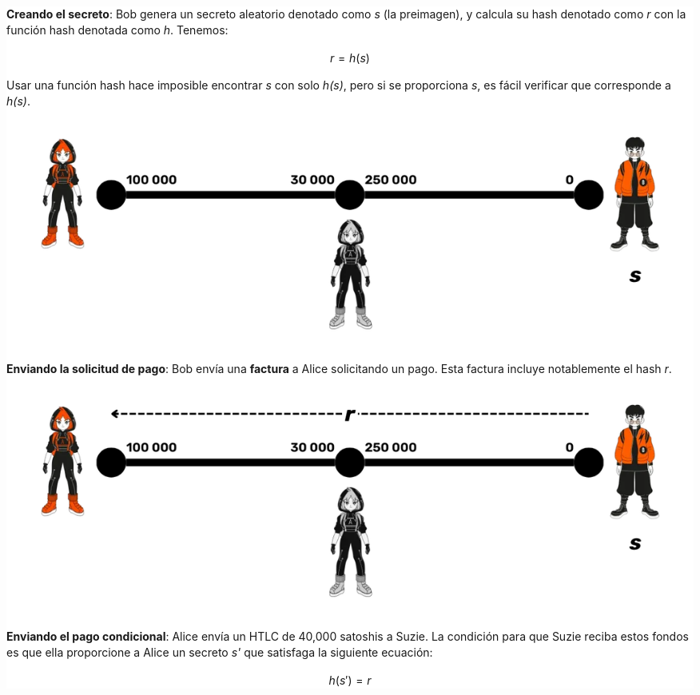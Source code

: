 **Creando el secreto**: Bob genera un secreto aleatorio denotado como _s_ (la preimagen), y calcula su hash denotado como _r_ con la función hash denotada como _h_. Tenemos:

$$
r = h(s)
$$

Usar una función hash hace imposible encontrar _s_ con solo _h(s)_, pero si se proporciona _s_, es fácil verificar que corresponde a _h(s)_.

![LNP201](assets/en/49.webp)

**Enviando la solicitud de pago**: Bob envía una **factura** a Alice solicitando un pago. Esta factura incluye notablemente el hash _r_.

![LNP201](assets/en/50.webp)

**Enviando el pago condicional**: Alice envía un HTLC de 40,000 satoshis a Suzie. La condición para que Suzie reciba estos fondos es que ella proporcione a Alice un secreto _s'_ que satisfaga la siguiente ecuación:

$$
h(s') = r
$$
